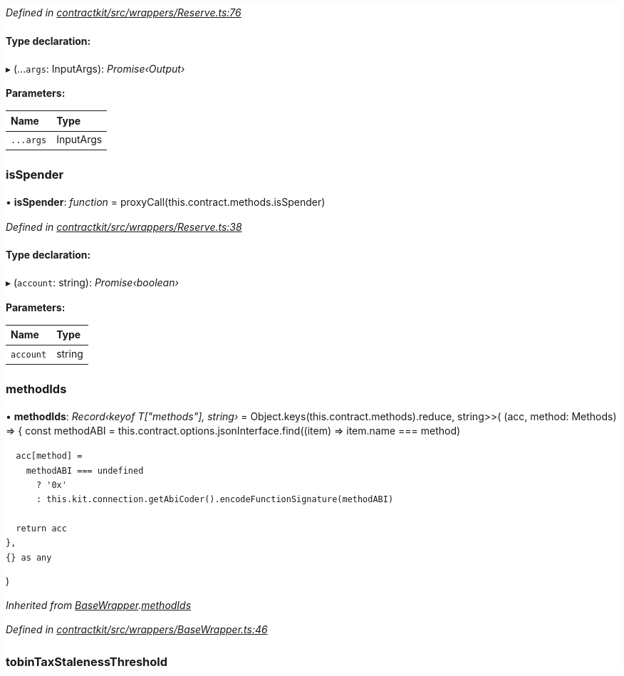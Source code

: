 _Defined in_ [_contractkit/src/wrappers/Reserve.ts:76_](https://github.com/celo-org/celo-monorepo/blob/master/packages/sdk/contractkit/src/wrappers/Reserve.ts#L76)

#### Type declaration:

▸ \(...`args`: InputArgs\): _Promise‹Output›_

**Parameters:**

| Name | Type |
| :--- | :--- |
| `...args` | InputArgs |

### isSpender

• **isSpender**: _function_ = proxyCall\(this.contract.methods.isSpender\)

_Defined in_ [_contractkit/src/wrappers/Reserve.ts:38_](https://github.com/celo-org/celo-monorepo/blob/master/packages/sdk/contractkit/src/wrappers/Reserve.ts#L38)

#### Type declaration:

▸ \(`account`: string\): _Promise‹boolean›_

**Parameters:**

| Name | Type |
| :--- | :--- |
| `account` | string |

### methodIds

• **methodIds**: _Record‹keyof T\["methods"\], string›_ = Object.keys\(this.contract.methods\).reduce, string&gt;&gt;\( \(acc, method: Methods\) =&gt; { const methodABI = this.contract.options.jsonInterface.find\(\(item\) =&gt; item.name === method\)

```text
  acc[method] =
    methodABI === undefined
      ? '0x'
      : this.kit.connection.getAbiCoder().encodeFunctionSignature(methodABI)

  return acc
},
{} as any
```

\)

_Inherited from_ [_BaseWrapper_](_wrappers_basewrapper_.basewrapper.md)_._[_methodIds_](_wrappers_basewrapper_.basewrapper.md#methodids)

_Defined in_ [_contractkit/src/wrappers/BaseWrapper.ts:46_](https://github.com/celo-org/celo-monorepo/blob/master/packages/sdk/contractkit/src/wrappers/BaseWrapper.ts#L46)

### tobinTaxStalenessThreshold
